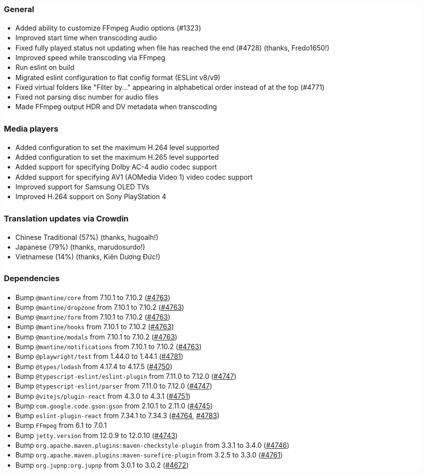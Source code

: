 ### General
- Added ability to customize FFmpeg Audio options (#1323)
- Improved start time when transcoding audio
- Fixed fully played status not updating when file has reached the end (#4728) (thanks, Fredo1650!)
- Improved speed while transcoding via FFmpeg
- Run eslint on build
- Migrated eslint configuration to flat config format (ESLint v8/v9)
- Fixed virtual folders like "Filter by..." appearing in alphabetical order instead of at the top (#4771)
- Fixed not parsing disc number for audio files
- Made FFmpeg output HDR and DV metadata when transcoding

### Media players
- Added configuration to set the maximum H.264 level supported
- Added configuration to set the maximum H.265 level supported
- Added support for specifying Dolby AC-4 audio codec support
- Added support for specifying AV1 (AOMedia Video 1) video codec support
- Improved support for Samsung OLED TVs
- Improved H.264 support on Sony PlayStation 4

### Translation updates via Crowdin
- Chinese Traditional (57%) (thanks, hugoalh!)
- Japanese (79%) (thanks, marudosurdo!)
- Vietnamese (14%) (thanks, Kiên Dương Đức!)

### Dependencies
- Bump `@mantine/core` from 7.10.1 to 7.10.2 ([#4763](https://github.com/UniversalMediaServer/UniversalMediaServer/pull/4763))
- Bump `@mantine/dropzone` from 7.10.1 to 7.10.2 ([#4763](https://github.com/UniversalMediaServer/UniversalMediaServer/pull/4763))
- Bump `@mantine/form` from 7.10.1 to 7.10.2 ([#4763](https://github.com/UniversalMediaServer/UniversalMediaServer/pull/4763))
- Bump `@mantine/hooks` from 7.10.1 to 7.10.2 ([#4763](https://github.com/UniversalMediaServer/UniversalMediaServer/pull/4763))
- Bump `@mantine/modals` from 7.10.1 to 7.10.2 ([#4763](https://github.com/UniversalMediaServer/UniversalMediaServer/pull/4763))
- Bump `@mantine/notifications` from 7.10.1 to 7.10.2 ([#4763](https://github.com/UniversalMediaServer/UniversalMediaServer/pull/4763))
- Bump `@playwright/test` from 1.44.0 to 1.44.1 ([#4781](https://github.com/UniversalMediaServer/UniversalMediaServer/pull/4781))
- Bump `@types/lodash` from 4.17.4 to 4.17.5 ([#4750](https://github.com/UniversalMediaServer/UniversalMediaServer/pull/4750))
- Bump `@typescript-eslint/eslint-plugin` from 7.11.0 to 7.12.0 ([#4747](https://github.com/UniversalMediaServer/UniversalMediaServer/pull/4747))
- Bump `@typescript-eslint/parser` from 7.11.0 to 7.12.0 ([#4747](https://github.com/UniversalMediaServer/UniversalMediaServer/pull/4747))
- Bump `@vitejs/plugin-react` from 4.3.0 to 4.3.1 ([#4751](https://github.com/UniversalMediaServer/UniversalMediaServer/pull/4751))
- Bump `com.google.code.gson:gson` from 2.10.1 to 2.11.0 ([#4745](https://github.com/UniversalMediaServer/UniversalMediaServer/pull/4745))
- Bump `eslint-plugin-react` from 7.34.1 to 7.34.3 ([#4764](https://github.com/UniversalMediaServer/UniversalMediaServer/pull/4764), [#4783](https://github.com/UniversalMediaServer/UniversalMediaServer/pull/4783))
- Bump `FFmpeg` from 6.1 to 7.0.1
- Bump `jetty.version` from 12.0.9 to 12.0.10 ([#4743](https://github.com/UniversalMediaServer/UniversalMediaServer/pull/4743))
- Bump `org.apache.maven.plugins:maven-checkstyle-plugin` from 3.3.1 to 3.4.0 ([#4746](https://github.com/UniversalMediaServer/UniversalMediaServer/pull/4746))
- Bump `org.apache.maven.plugins:maven-surefire-plugin` from 3.2.5 to 3.3.0 ([#4761](https://github.com/UniversalMediaServer/UniversalMediaServer/pull/4761))
- Bump `org.jupnp:org.jupnp` from 3.0.1 to 3.0.2 ([#4672](https://github.com/UniversalMediaServer/UniversalMediaServer/pull/4672))